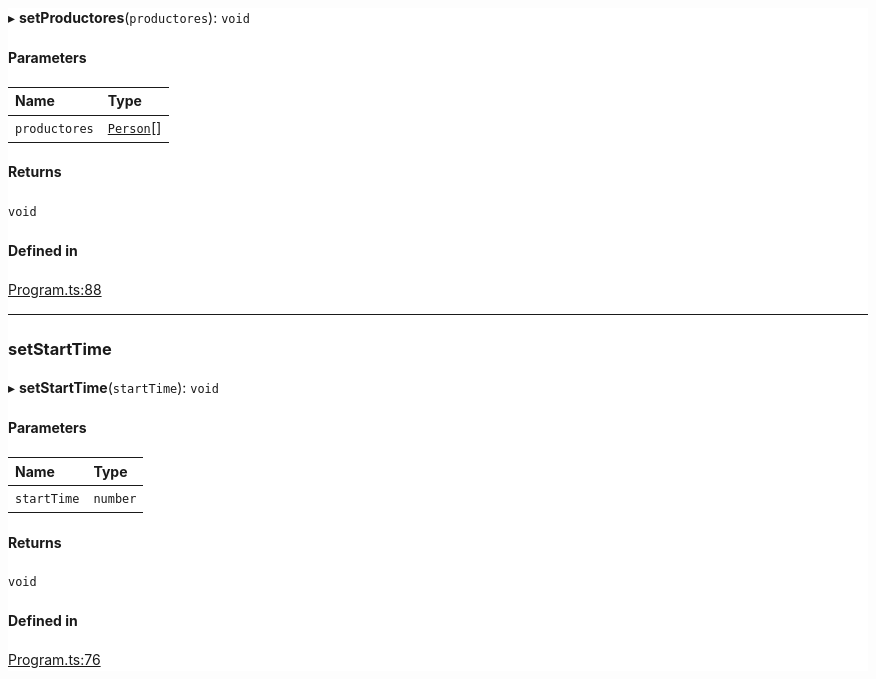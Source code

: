 ▸ **setProductores**(`productores`): `void`

#### Parameters

| Name | Type |
| :------ | :------ |
| `productores` | [`Person`](Person.Person.md)[] |

#### Returns

`void`

#### Defined in

[Program.ts:88](https://github.com/tomasbarak/grilla-horarios/blob/f4f5f53/src/models/Program.ts#L88)

___

### setStartTime

▸ **setStartTime**(`startTime`): `void`

#### Parameters

| Name | Type |
| :------ | :------ |
| `startTime` | `number` |

#### Returns

`void`

#### Defined in

[Program.ts:76](https://github.com/tomasbarak/grilla-horarios/blob/f4f5f53/src/models/Program.ts#L76)
